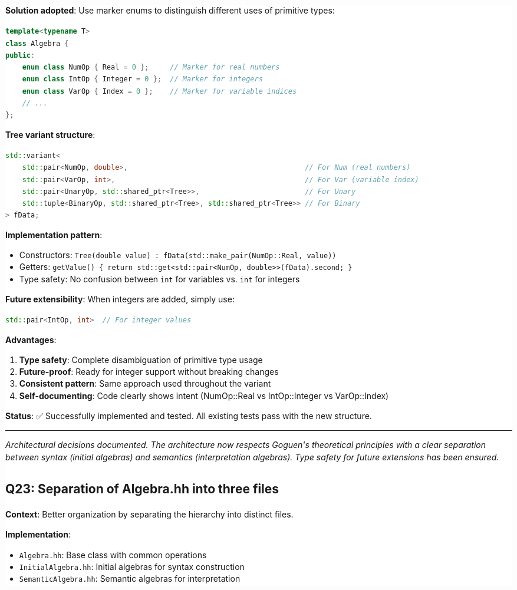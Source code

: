 **Solution adopted**: Use marker enums to distinguish different uses of primitive types:

```cpp
template<typename T>
class Algebra {
public:
    enum class NumOp { Real = 0 };     // Marker for real numbers
    enum class IntOp { Integer = 0 };  // Marker for integers  
    enum class VarOp { Index = 0 };    // Marker for variable indices
    // ...
};
```

**Tree variant structure**:
```cpp
std::variant<
    std::pair<NumOp, double>,                                          // For Num (real numbers)
    std::pair<VarOp, int>,                                             // For Var (variable index)
    std::pair<UnaryOp, std::shared_ptr<Tree>>,                         // For Unary
    std::tuple<BinaryOp, std::shared_ptr<Tree>, std::shared_ptr<Tree>> // For Binary
> fData;
```

**Implementation pattern**:
- Constructors: `Tree(double value) : fData(std::make_pair(NumOp::Real, value))`
- Getters: `getValue() { return std::get<std::pair<NumOp, double>>(fData).second; }`
- Type safety: No confusion between `int` for variables vs. `int` for integers

**Future extensibility**: When integers are added, simply use:
```cpp
std::pair<IntOp, int>  // For integer values
```

**Advantages**:
1. **Type safety**: Complete disambiguation of primitive type usage
2. **Future-proof**: Ready for integer support without breaking changes
3. **Consistent pattern**: Same approach used throughout the variant
4. **Self-documenting**: Code clearly shows intent (NumOp::Real vs IntOp::Integer vs VarOp::Index)

**Status**: ✅ Successfully implemented and tested. All existing tests pass with the new structure.

---

*Architectural decisions documented. The architecture now respects Goguen's theoretical principles with a clear separation between syntax (initial algebras) and semantics (interpretation algebras). Type safety for future extensions has been ensured.*

## Q23: Separation of Algebra.hh into three files

**Context**: Better organization by separating the hierarchy into distinct files.

**Implementation**: 
- `Algebra.hh`: Base class with common operations
- `InitialAlgebra.hh`: Initial algebras for syntax construction
- `SemanticAlgebra.hh`: Semantic algebras for interpretation
